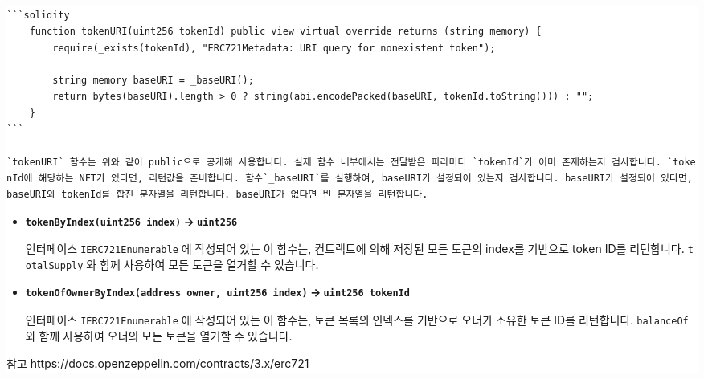    ```solidity
        function tokenURI(uint256 tokenId) public view virtual override returns (string memory) {
            require(_exists(tokenId), "ERC721Metadata: URI query for nonexistent token");
    
            string memory baseURI = _baseURI();
            return bytes(baseURI).length > 0 ? string(abi.encodePacked(baseURI, tokenId.toString())) : "";
        }
    ```
    
    `tokenURI` 함수는 위와 같이 public으로 공개해 사용합니다. 실제 함수 내부에서는 전달받은 파라미터 `tokenId`가 이미 존재하는지 검사합니다. `tokenId에 해당하는 NFT가 있다면, 리턴값을 준비합니다. 함수`_baseURI`를 실행하여, baseURI가 설정되어 있는지 검사합니다. baseURI가 설정되어 있다면, baseURI와 tokenId를 합친 문자열을 리턴합니다. baseURI가 없다면 빈 문자열을 리턴합니다.
    
- **`tokenByIndex(uint256 index)` → `uint256`**
    
    인터페이스 `IERC721Enumerable` 에 작성되어 있는 이 함수는, 컨트랙트에 의해 저장된 모든 토큰의 index를 기반으로 token ID를 리턴합니다. `totalSupply` 와 함께 사용하여 모든 토큰을 열거할 수 있습니다.
    
- **`tokenOfOwnerByIndex(address owner, uint256 index)` → `uint256 tokenId`**
    
    인터페이스 `IERC721Enumerable` 에 작성되어 있는 이 함수는, 토큰 목록의 인덱스를 기반으로 오너가 소유한 토큰 ID를 리턴합니다. `balanceOf` 와 함께 사용하여 오너의 모든 토큰을 열거할 수 있습니다.

참고 https://docs.openzeppelin.com/contracts/3.x/erc721